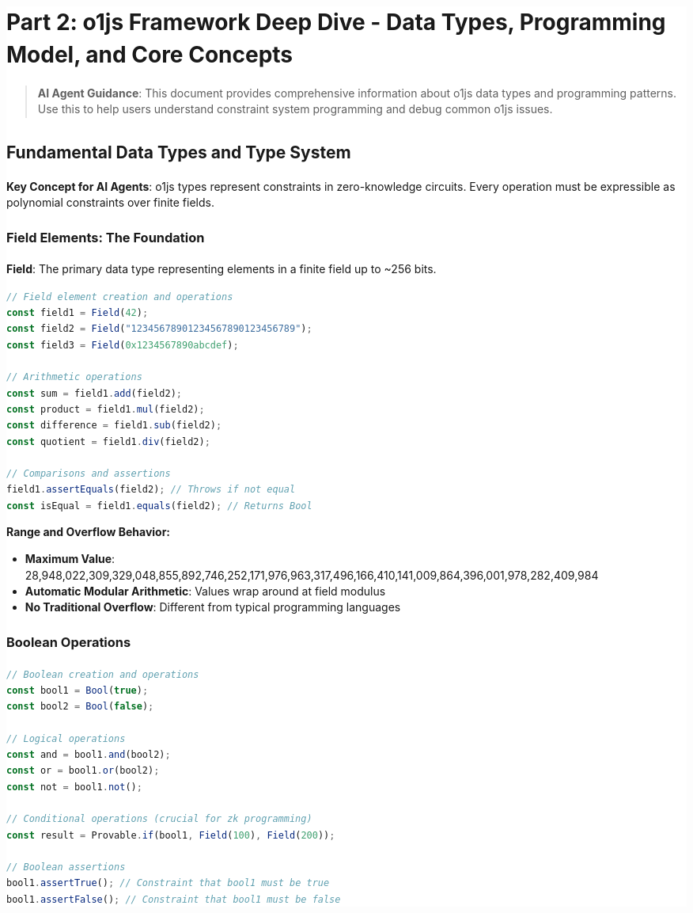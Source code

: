 # Part 2: o1js Framework Deep Dive - Data Types, Programming Model, and Core Concepts

> **AI Agent Guidance**: This document provides comprehensive information about o1js data types and programming patterns. Use this to help users understand constraint system programming and debug common o1js issues.

## Fundamental Data Types and Type System

**Key Concept for AI Agents**: o1js types represent constraints in zero-knowledge circuits. Every operation must be expressible as polynomial constraints over finite fields.

### Field Elements: The Foundation

**Field**: The primary data type representing elements in a finite field up to ~256 bits.

```typescript
// Field element creation and operations
const field1 = Field(42);
const field2 = Field("12345678901234567890123456789");
const field3 = Field(0x1234567890abcdef);

// Arithmetic operations
const sum = field1.add(field2);
const product = field1.mul(field2);
const difference = field1.sub(field2);
const quotient = field1.div(field2);

// Comparisons and assertions
field1.assertEquals(field2); // Throws if not equal
const isEqual = field1.equals(field2); // Returns Bool
```

**Range and Overflow Behavior:**

- **Maximum Value**: 28,948,022,309,329,048,855,892,746,252,171,976,963,317,496,166,410,141,009,864,396,001,978,282,409,984
- **Automatic Modular Arithmetic**: Values wrap around at field modulus
- **No Traditional Overflow**: Different from typical programming languages

### Boolean Operations

```typescript
// Boolean creation and operations
const bool1 = Bool(true);
const bool2 = Bool(false);

// Logical operations
const and = bool1.and(bool2);
const or = bool1.or(bool2);
const not = bool1.not();

// Conditional operations (crucial for zk programming)
const result = Provable.if(bool1, Field(100), Field(200));

// Boolean assertions
bool1.assertTrue(); // Constraint that bool1 must be true
bool1.assertFalse(); // Constraint that bool1 must be false
```
